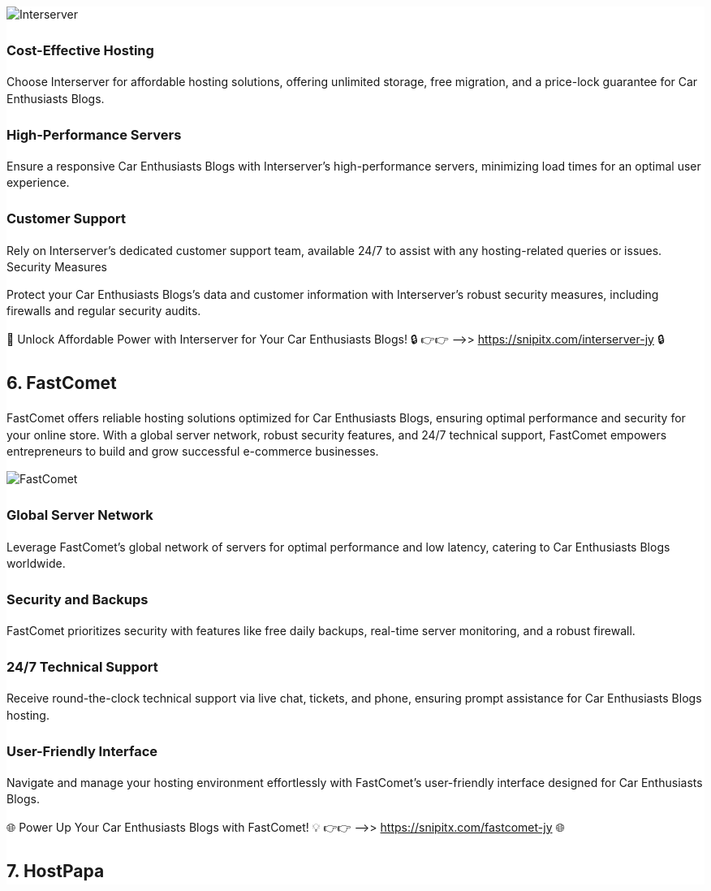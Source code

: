 ![Interserver](https://i.imgur.com/OM5dOEW.jpeg "Interserver Hosting")

### Cost-Effective Hosting
Choose Interserver for affordable hosting solutions, offering unlimited storage, free migration, and a price-lock guarantee for Car Enthusiasts Blogs.

### High-Performance Servers
Ensure a responsive Car Enthusiasts Blogs with Interserver’s high-performance servers, minimizing load times for an optimal user experience.

### Customer Support
Rely on Interserver’s dedicated customer support team, available 24/7 to assist with any hosting-related queries or issues.
Security Measures

Protect your Car Enthusiasts Blogs’s data and customer information with Interserver’s robust security measures, including firewalls and regular security audits.

💸 Unlock Affordable Power with Interserver for Your Car Enthusiasts Blogs! 🔒
👉👉 -->> https://snipitx.com/interserver-jy 🔒

## 6. FastComet

FastComet offers reliable hosting solutions optimized for Car Enthusiasts Blogs, ensuring optimal performance and security for your online store. With a global server network, robust security features, and 24/7 technical support, FastComet empowers entrepreneurs to build and grow successful e-commerce businesses.

![FastComet](https://i.imgur.com/7qgXuWp.png "FastComet Hosting")

### Global Server Network
Leverage FastComet’s global network of servers for optimal performance and low latency, catering to Car Enthusiasts Blogs worldwide.

### Security and Backups
FastComet prioritizes security with features like free daily backups, real-time server monitoring, and a robust firewall.

### 24/7 Technical Support
Receive round-the-clock technical support via live chat, tickets, and phone, ensuring prompt assistance for Car Enthusiasts Blogs hosting.

### User-Friendly Interface
Navigate and manage your hosting environment effortlessly with FastComet’s user-friendly interface designed for Car Enthusiasts Blogs.

🌐 Power Up Your Car Enthusiasts Blogs with FastComet! 💡
👉👉 -->> https://snipitx.com/fastcomet-jy 🌐

## 7. HostPapa
